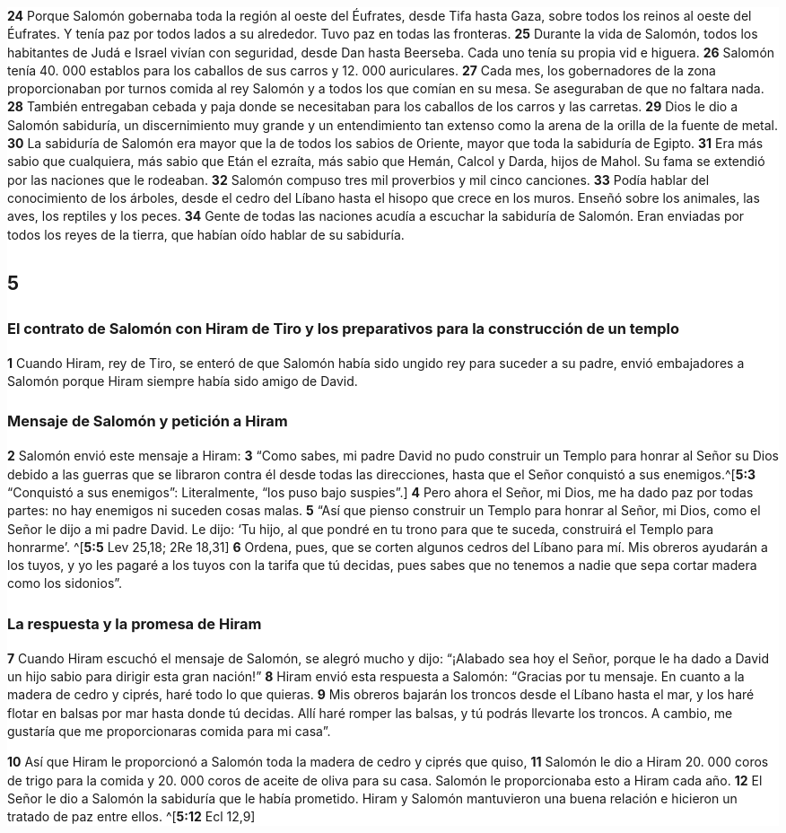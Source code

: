 **24** Porque Salomón gobernaba toda la región al oeste del Éufrates, desde Tifa hasta Gaza, sobre todos los reinos al oeste del Éufrates. Y tenía paz por todos lados a su alrededor. Tuvo paz en todas las fronteras. **25** Durante la vida de Salomón, todos los habitantes de Judá e Israel vivían con seguridad, desde Dan hasta Beerseba. Cada uno tenía su propia vid e higuera. **26** Salomón tenía 40. 000 establos para los caballos de sus carros y 12. 000 auriculares. **27** Cada mes, los gobernadores de la zona proporcionaban por turnos comida al rey Salomón y a todos los que comían en su mesa. Se aseguraban de que no faltara nada. **28** También entregaban cebada y paja donde se necesitaban para los caballos de los carros y las carretas. **29** Dios le dio a Salomón sabiduría, un discernimiento muy grande y un entendimiento tan extenso como la arena de la orilla de la fuente de metal. **30** La sabiduría de Salomón era mayor que la de todos los sabios de Oriente, mayor que toda la sabiduría de Egipto. **31** Era más sabio que cualquiera, más sabio que Etán el ezraíta, más sabio que Hemán, Calcol y Darda, hijos de Mahol. Su fama se extendió por las naciones que le rodeaban. **32** Salomón compuso tres mil proverbios y mil cinco canciones. **33** Podía hablar del conocimiento de los árboles, desde el cedro del Líbano hasta el hisopo que crece en los muros. Enseñó sobre los animales, las aves, los reptiles y los peces. **34** Gente de todas las naciones acudía a escuchar la sabiduría de Salomón. Eran enviadas por todos los reyes de la tierra, que habían oído hablar de su sabiduría. 

## 5 
### El contrato de Salomón con Hiram de Tiro y los preparativos para la construcción de un templo
**1** Cuando Hiram, rey de Tiro, se enteró de que Salomón había sido ungido rey para suceder a su padre, envió embajadores a Salomón porque Hiram siempre había sido amigo de David. 

### Mensaje de Salomón y petición a Hiram
**2** Salomón envió este mensaje a Hiram: **3** “Como sabes, mi padre David no pudo construir un Templo para honrar al Señor su Dios debido a las guerras que se libraron contra él desde todas las direcciones, hasta que el Señor conquistó a sus enemigos.^[**5:3** “Conquistó a sus enemigos”: Literalmente, “los puso bajo suspies”.] **4** Pero ahora el Señor, mi Dios, me ha dado paz por todas partes: no hay enemigos ni suceden cosas malas. **5** “Así que pienso construir un Templo para honrar al Señor, mi Dios, como el Señor le dijo a mi padre David. Le dijo: ‘Tu hijo, al que pondré en tu trono para que te suceda, construirá el Templo para honrarme’. ^[**5:5** Lev 25,18; 2Re 18,31] **6** Ordena, pues, que se corten algunos cedros del Líbano para mí. Mis obreros ayudarán a los tuyos, y yo les pagaré a los tuyos con la tarifa que tú decidas, pues sabes que no tenemos a nadie que sepa cortar madera como los sidonios”. 
 

### La respuesta y la promesa de Hiram
**7** Cuando Hiram escuchó el mensaje de Salomón, se alegró mucho y dijo: “¡Alabado sea hoy el Señor, porque le ha dado a David un hijo sabio para dirigir esta gran nación!” **8** Hiram envió esta respuesta a Salomón: “Gracias por tu mensaje. En cuanto a la madera de cedro y ciprés, haré todo lo que quieras. **9** Mis obreros bajarán los troncos desde el Líbano hasta el mar, y los haré flotar en balsas por mar hasta donde tú decidas. Allí haré romper las balsas, y tú podrás llevarte los troncos. A cambio, me gustaría que me proporcionaras comida para mi casa”. 

**10** Así que Hiram le proporcionó a Salomón toda la madera de cedro y ciprés que quiso, **11** Salomón le dio a Hiram 20. 000 coros de trigo para la comida y 20. 000 coros de aceite de oliva para su casa. Salomón le proporcionaba esto a Hiram cada año. **12** El Señor le dio a Salomón la sabiduría que le había prometido. Hiram y Salomón mantuvieron una buena relación e hicieron un tratado de paz entre ellos. ^[**5:12** Ecl 12,9] 

